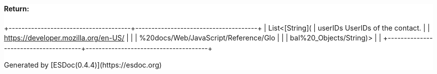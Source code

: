 <div class="return-params" data-ice="returnParams">

#### Return:

+--------------------------------------+--------------------------------------+
| <span>List</span>&lt;<span>[String]( | userIDs UserIDs of the contact.      |
| https://developer.mozilla.org/en-US/ |                                      |
| %20docs/Web/JavaScript/Reference/Glo |                                      |
| bal%20_Objects/String)</span>&gt;    |                                      |
+--------------------------------------+--------------------------------------+

<div data-ice="returnProperties">

</div>

</div>

</div>

</div>

</div>
Generated by [ESDoc<span
data-ice="esdocVersion">(0.4.4)</span>](https://esdoc.org)
